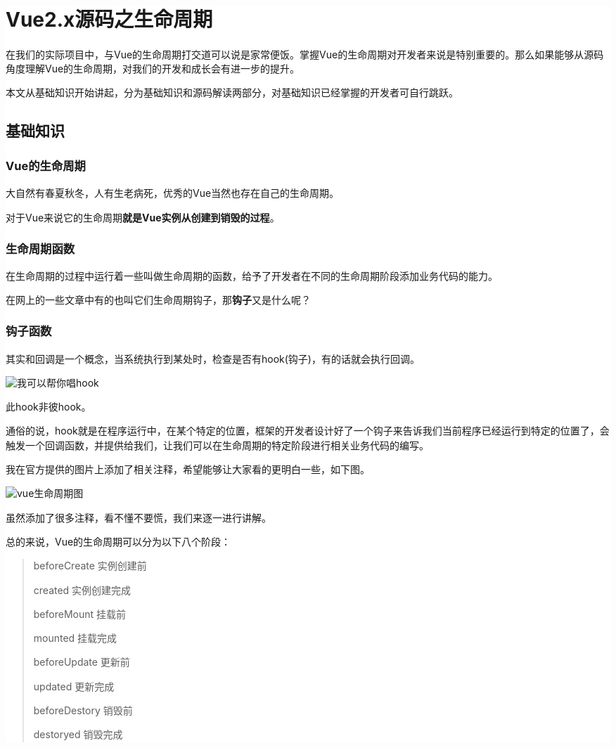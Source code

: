 # Vue2.x源码之生命周期

在我们的实际项目中，与Vue的生命周期打交道可以说是家常便饭。掌握Vue的生命周期对开发者来说是特别重要的。那么如果能够从源码角度理解Vue的生命周期，对我们的开发和成长会有进一步的提升。

本文从基础知识开始讲起，分为基础知识和源码解读两部分，对基础知识已经掌握的开发者可自行跳跃。


## 基础知识

### Vue的生命周期

大自然有春夏秋冬，人有生老病死，优秀的Vue当然也存在自己的生命周期。

对于Vue来说它的生命周期**就是Vue实例从创建到销毁的过程**。

### 生命周期函数


在生命周期的过程中运行着一些叫做生命周期的函数，给予了开发者在不同的生命周期阶段添加业务代码的能力。

在网上的一些文章中有的也叫它们生命周期钩子，那**钩子**又是什么呢？

### 钩子函数
其实和回调是一个概念，当系统执行到某处时，检查是否有hook(钩子)，有的话就会执行回调。

![我可以帮你唱hook](/images/vue0.jpg)

此hook非彼hook。

通俗的说，hook就是在程序运行中，在某个特定的位置，框架的开发者设计好了一个钩子来告诉我们当前程序已经运行到特定的位置了，会触发一个回调函数，并提供给我们，让我们可以在生命周期的特定阶段进行相关业务代码的编写。

我在官方提供的图片上添加了相关注释，希望能够让大家看的更明白一些，如下图。

![vue生命周期图](/images/vue1.png)

虽然添加了很多注释，看不懂不要慌，我们来逐一进行讲解。

总的来说，Vue的生命周期可以分为以下八个阶段：

> beforeCreate  实例创建前
>
> created       实例创建完成
>
> beforeMount   挂载前
>
> mounted       挂载完成
>
> beforeUpdate  更新前
>
> updated       更新完成
>
> beforeDestory 销毁前
>
> destoryed     销毁完成
